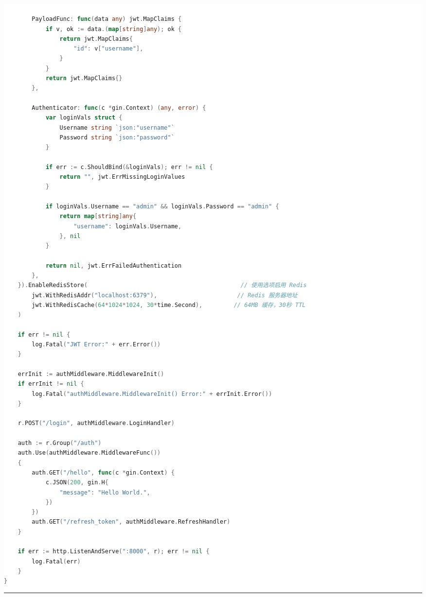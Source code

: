 ```go

        PayloadFunc: func(data any) jwt.MapClaims {
            if v, ok := data.(map[string]any); ok {
                return jwt.MapClaims{
                    "id": v["username"],
                }
            }
            return jwt.MapClaims{}
        },

        Authenticator: func(c *gin.Context) (any, error) {
            var loginVals struct {
                Username string `json:"username"`
                Password string `json:"password"`
            }

            if err := c.ShouldBind(&loginVals); err != nil {
                return "", jwt.ErrMissingLoginValues
            }

            if loginVals.Username == "admin" && loginVals.Password == "admin" {
                return map[string]any{
                    "username": loginVals.Username,
                }, nil
            }

            return nil, jwt.ErrFailedAuthentication
        },
    }).EnableRedisStore(                                            // 使用选项启用 Redis
        jwt.WithRedisAddr("localhost:6379"),                       // Redis 服务器地址
        jwt.WithRedisCache(64*1024*1024, 30*time.Second),         // 64MB 缓存，30秒 TTL
    )

    if err != nil {
        log.Fatal("JWT Error:" + err.Error())
    }

    errInit := authMiddleware.MiddlewareInit()
    if errInit != nil {
        log.Fatal("authMiddleware.MiddlewareInit() Error:" + errInit.Error())
    }

    r.POST("/login", authMiddleware.LoginHandler)

    auth := r.Group("/auth")
    auth.Use(authMiddleware.MiddlewareFunc())
    {
        auth.GET("/hello", func(c *gin.Context) {
            c.JSON(200, gin.H{
                "message": "Hello World.",
            })
        })
        auth.GET("/refresh_token", authMiddleware.RefreshHandler)
    }

    if err := http.ListenAndServe(":8000", r); err != nil {
        log.Fatal(err)
    }
}
```

---